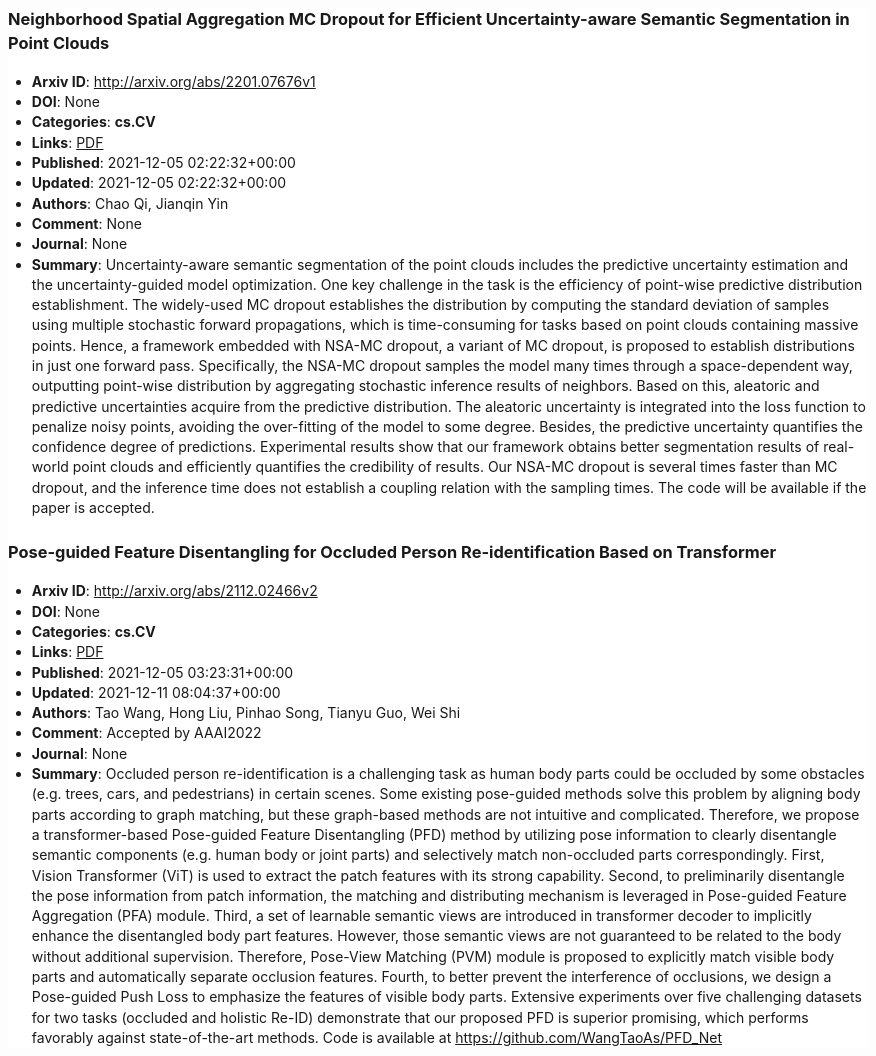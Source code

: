 

### Neighborhood Spatial Aggregation MC Dropout for Efficient Uncertainty-aware Semantic Segmentation in Point Clouds
- **Arxiv ID**: http://arxiv.org/abs/2201.07676v1
- **DOI**: None
- **Categories**: **cs.CV**
- **Links**: [PDF](http://arxiv.org/pdf/2201.07676v1)
- **Published**: 2021-12-05 02:22:32+00:00
- **Updated**: 2021-12-05 02:22:32+00:00
- **Authors**: Chao Qi, Jianqin Yin
- **Comment**: None
- **Journal**: None
- **Summary**: Uncertainty-aware semantic segmentation of the point clouds includes the predictive uncertainty estimation and the uncertainty-guided model optimization. One key challenge in the task is the efficiency of point-wise predictive distribution establishment. The widely-used MC dropout establishes the distribution by computing the standard deviation of samples using multiple stochastic forward propagations, which is time-consuming for tasks based on point clouds containing massive points. Hence, a framework embedded with NSA-MC dropout, a variant of MC dropout, is proposed to establish distributions in just one forward pass. Specifically, the NSA-MC dropout samples the model many times through a space-dependent way, outputting point-wise distribution by aggregating stochastic inference results of neighbors. Based on this, aleatoric and predictive uncertainties acquire from the predictive distribution. The aleatoric uncertainty is integrated into the loss function to penalize noisy points, avoiding the over-fitting of the model to some degree. Besides, the predictive uncertainty quantifies the confidence degree of predictions. Experimental results show that our framework obtains better segmentation results of real-world point clouds and efficiently quantifies the credibility of results. Our NSA-MC dropout is several times faster than MC dropout, and the inference time does not establish a coupling relation with the sampling times. The code will be available if the paper is accepted.



### Pose-guided Feature Disentangling for Occluded Person Re-identification Based on Transformer
- **Arxiv ID**: http://arxiv.org/abs/2112.02466v2
- **DOI**: None
- **Categories**: **cs.CV**
- **Links**: [PDF](http://arxiv.org/pdf/2112.02466v2)
- **Published**: 2021-12-05 03:23:31+00:00
- **Updated**: 2021-12-11 08:04:37+00:00
- **Authors**: Tao Wang, Hong Liu, Pinhao Song, Tianyu Guo, Wei Shi
- **Comment**: Accepted by AAAI2022
- **Journal**: None
- **Summary**: Occluded person re-identification is a challenging task as human body parts could be occluded by some obstacles (e.g. trees, cars, and pedestrians) in certain scenes. Some existing pose-guided methods solve this problem by aligning body parts according to graph matching, but these graph-based methods are not intuitive and complicated. Therefore, we propose a transformer-based Pose-guided Feature Disentangling (PFD) method by utilizing pose information to clearly disentangle semantic components (e.g. human body or joint parts) and selectively match non-occluded parts correspondingly. First, Vision Transformer (ViT) is used to extract the patch features with its strong capability. Second, to preliminarily disentangle the pose information from patch information, the matching and distributing mechanism is leveraged in Pose-guided Feature Aggregation (PFA) module. Third, a set of learnable semantic views are introduced in transformer decoder to implicitly enhance the disentangled body part features. However, those semantic views are not guaranteed to be related to the body without additional supervision. Therefore, Pose-View Matching (PVM) module is proposed to explicitly match visible body parts and automatically separate occlusion features. Fourth, to better prevent the interference of occlusions, we design a Pose-guided Push Loss to emphasize the features of visible body parts. Extensive experiments over five challenging datasets for two tasks (occluded and holistic Re-ID) demonstrate that our proposed PFD is superior promising, which performs favorably against state-of-the-art methods. Code is available at https://github.com/WangTaoAs/PFD_Net
